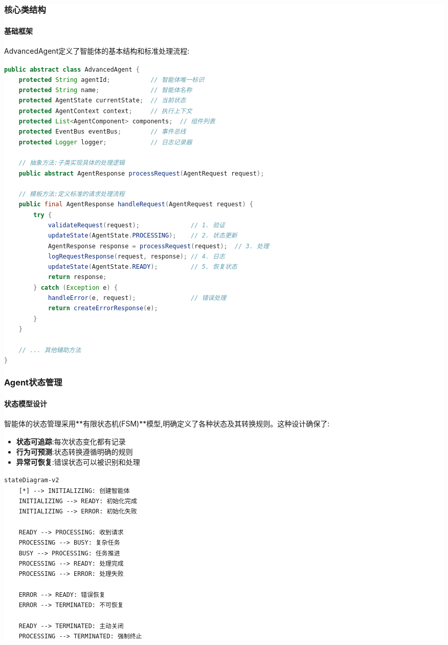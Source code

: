 ### 核心类结构

#### 基础框架

AdvancedAgent定义了智能体的基本结构和标准处理流程:

```java
public abstract class AdvancedAgent {
    protected String agentId;           // 智能体唯一标识
    protected String name;              // 智能体名称
    protected AgentState currentState;  // 当前状态
    protected AgentContext context;     // 执行上下文
    protected List<AgentComponent> components;  // 组件列表
    protected EventBus eventBus;        // 事件总线
    protected Logger logger;            // 日志记录器
    
    // 抽象方法:子类实现具体的处理逻辑
    public abstract AgentResponse processRequest(AgentRequest request);
    
    // 模板方法:定义标准的请求处理流程
    public final AgentResponse handleRequest(AgentRequest request) {
        try {
            validateRequest(request);              // 1. 验证
            updateState(AgentState.PROCESSING);    // 2. 状态更新
            AgentResponse response = processRequest(request);  // 3. 处理
            logRequestResponse(request, response); // 4. 日志
            updateState(AgentState.READY);         // 5. 恢复状态
            return response;
        } catch (Exception e) {
            handleError(e, request);               // 错误处理
            return createErrorResponse(e);
        }
    }
    
    // ... 其他辅助方法
}
```

### Agent状态管理

#### 状态模型设计

智能体的状态管理采用**有限状态机(FSM)**模型,明确定义了各种状态及其转换规则。这种设计确保了:
- **状态可追踪**:每次状态变化都有记录
- **行为可预测**:状态转换遵循明确的规则
- **异常可恢复**:错误状态可以被识别和处理

```mermaid
stateDiagram-v2
    [*] --> INITIALIZING: 创建智能体
    INITIALIZING --> READY: 初始化完成
    INITIALIZING --> ERROR: 初始化失败
    
    READY --> PROCESSING: 收到请求
    PROCESSING --> BUSY: 复杂任务
    BUSY --> PROCESSING: 任务推进
    PROCESSING --> READY: 处理完成
    PROCESSING --> ERROR: 处理失败
    
    ERROR --> READY: 错误恢复
    ERROR --> TERMINATED: 不可恢复
    
    READY --> TERMINATED: 主动关闭
    PROCESSING --> TERMINATED: 强制终止
```
